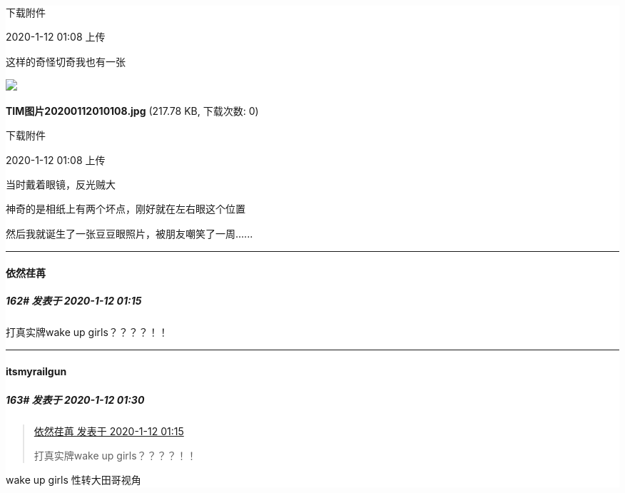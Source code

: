 下载附件

2020-1-12 01:08 上传






这样的奇怪切奇我也有一张

<img src="https://img.saraba1st.com/forum/202001/12/010828jrmggwrrjztqjssv.jpg" referrerpolicy="no-referrer">


<strong>TIM图片20200112010108.jpg</strong> (217.78 KB, 下载次数: 0)

下载附件

2020-1-12 01:08 上传






当时戴着眼镜，反光贼大

神奇的是相纸上有两个坏点，刚好就在左右眼这个位置

然后我就诞生了一张豆豆眼照片，被朋友嘲笑了一周......









-----

####  依然荏苒  
##### 162#       发表于 2020-1-12 01:15




打真实牌wake up girls？？？？！！







-----

####  itsmyrailgun  
##### 163#       发表于 2020-1-12 01:30



<blockquote><a href="httphttps://bbs.saraba1st.com/2b/forum.php?mod=redirect&amp;goto=findpost&amp;pid=46158430&amp;ptid=1868519" target="_blank">依然荏苒 发表于 2020-1-12 01:15</a>

打真实牌wake up girls？？？？！！</blockquote>
wake up girls 性转大田哥视角



